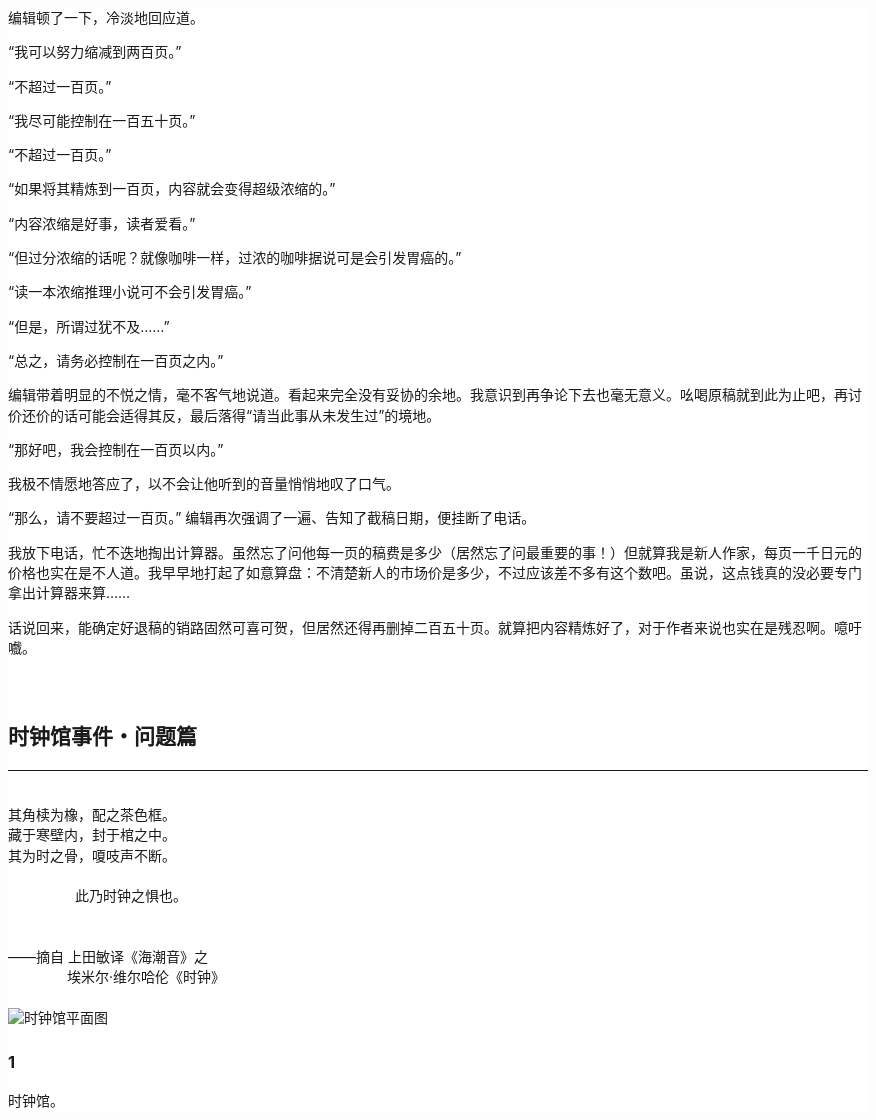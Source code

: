 编辑顿了一下，冷淡地回应道。

“我可以努力缩减到两百页。”

“不超过一百页。”

“我尽可能控制在一百五十页。”

“不超过一百页。”

“如果将其精炼到一百页，内容就会变得超级浓缩的。”

“内容浓缩是好事，读者爱看。”

“但过分浓缩的话呢？就像咖啡一样，过浓的咖啡据说可是会引发胃癌的。”

“读一本浓缩推理小说可不会引发胃癌。”

“但是，所谓过犹不及……”

“总之，请务必控制在一百页之内。”

编辑带着明显的不悦之情，毫不客气地说道。看起来完全没有妥协的余地。我意识到再争论下去也毫无意义。吆喝原稿就到此为止吧，再讨价还价的话可能会适得其反，最后落得“请当此事从未发生过”的境地。

“那好吧，我会控制在一百页以内。”

我极不情愿地答应了，以不会让他听到的音量悄悄地叹了口气。

“那么，请不要超过一百页。” 编辑再次强调了一遍、告知了截稿日期，便挂断了电话。

我放下电话，忙不迭地掏出计算器。虽然忘了问他每一页的稿费是多少（居然忘了问最重要的事！）但就算我是新人作家，每页一千日元的价格也实在是不人道。我早早地打起了如意算盘：不清楚新人的市场价是多少，不过应该差不多有这个数吧。虽说，这点钱真的没必要专门拿出计算器来算……

话说回来，能确定好退稿的销路固然可喜可贺，但居然还得再删掉二百五十页。就算把内容精炼好了，对于作者来说也实在是残忍啊。噫吁嚱。

<br>
</div>

## 时钟馆事件・问题篇

<HR>
<BR>

<div class="containerab">
    <div class ="centerab">
        其角椟为橡，配之茶色框。<br>藏于寒壁内，封于棺之中。<br>其为时之骨，嗄吱声不断。<br><br>&nbsp; &nbsp; &nbsp; &nbsp; &nbsp;&nbsp;&nbsp; &nbsp; &nbsp; &nbsp;此乃时钟之惧也。
        <br><br><br>
        ——摘自 上田敏译《海潮音》之<br>&nbsp; &nbsp; &nbsp;&nbsp; &nbsp; &nbsp&nbsp; &nbsp; &nbsp埃米尔·维尔哈伦《时钟》
    </div>
</div>
<br>


<img src="https://s2.loli.net/2024/03/06/HM4vNCcokAsySX2.jpg" height=260px alt="时钟馆平面图" id="clockHouse">

### 1

时钟馆。
